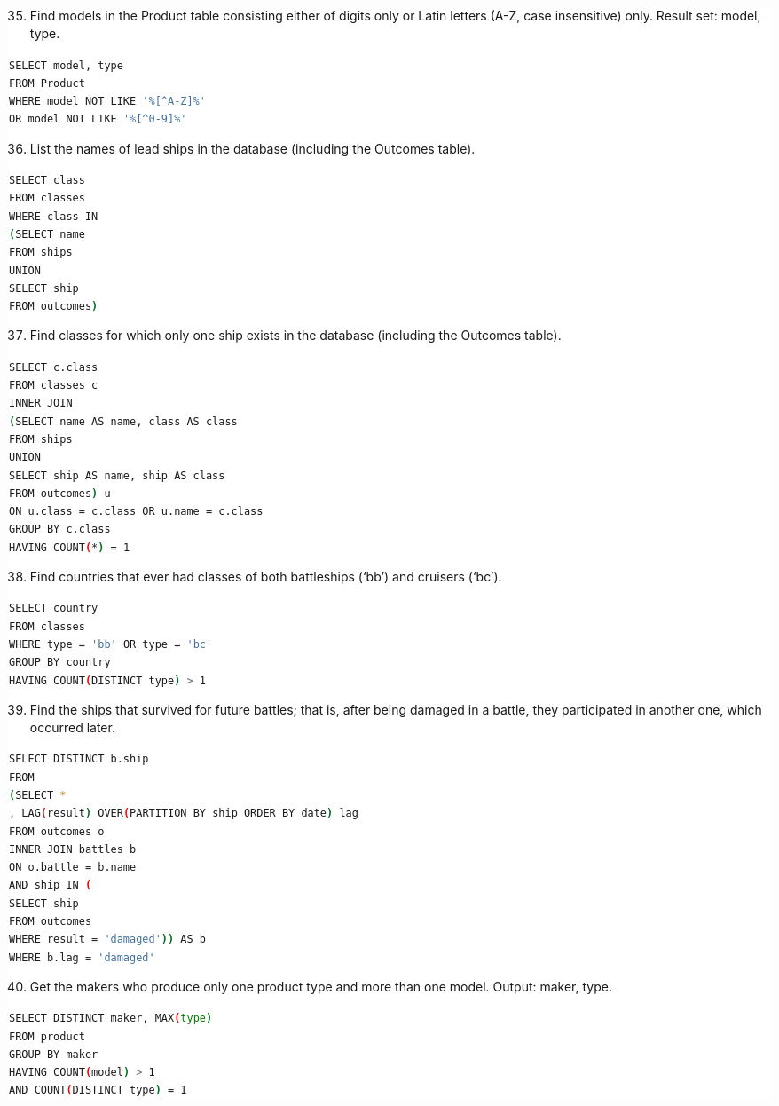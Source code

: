 35. Find models in the Product table consisting either of digits only or Latin letters (A-Z, case insensitive) only. Result set: model, type.
```sh
SELECT model, type 
FROM Product 
WHERE model NOT LIKE '%[^A-Z]%' 
OR model NOT LIKE '%[^0-9]%'
```
36. List the names of lead ships in the database (including the Outcomes table).
```sh
SELECT class
FROM classes
WHERE class IN
(SELECT name
FROM ships
UNION
SELECT ship 
FROM outcomes)
```
37. Find classes for which only one ship exists in the database (including the Outcomes table).
```sh
SELECT c.class
FROM classes c 
INNER JOIN
(SELECT name AS name, class AS class
FROM ships
UNION
SELECT ship AS name, ship AS class
FROM outcomes) u
ON u.class = c.class OR u.name = c.class
GROUP BY c.class
HAVING COUNT(*) = 1
```
38. Find countries that ever had classes of both battleships (‘bb’) and cruisers (‘bc’).
```sh
SELECT country
FROM classes
WHERE type = 'bb' OR type = 'bc'
GROUP BY country
HAVING COUNT(DISTINCT type) > 1
```
39. Find the ships that survived for future battles; that is, after being damaged in a battle, they participated in another one, which occurred later.
```sh
SELECT DISTINCT b.ship
FROM
(SELECT *
, LAG(result) OVER(PARTITION BY ship ORDER BY date) lag
FROM outcomes o
INNER JOIN battles b
ON o.battle = b.name
AND ship IN (
SELECT ship
FROM outcomes
WHERE result = 'damaged')) AS b
WHERE b.lag = 'damaged'
```
40. Get the makers who produce only one product type and more than one model. Output: maker, type.
```sh
SELECT DISTINCT maker, MAX(type)
FROM product
GROUP BY maker
HAVING COUNT(model) > 1
AND COUNT(DISTINCT type) = 1
```